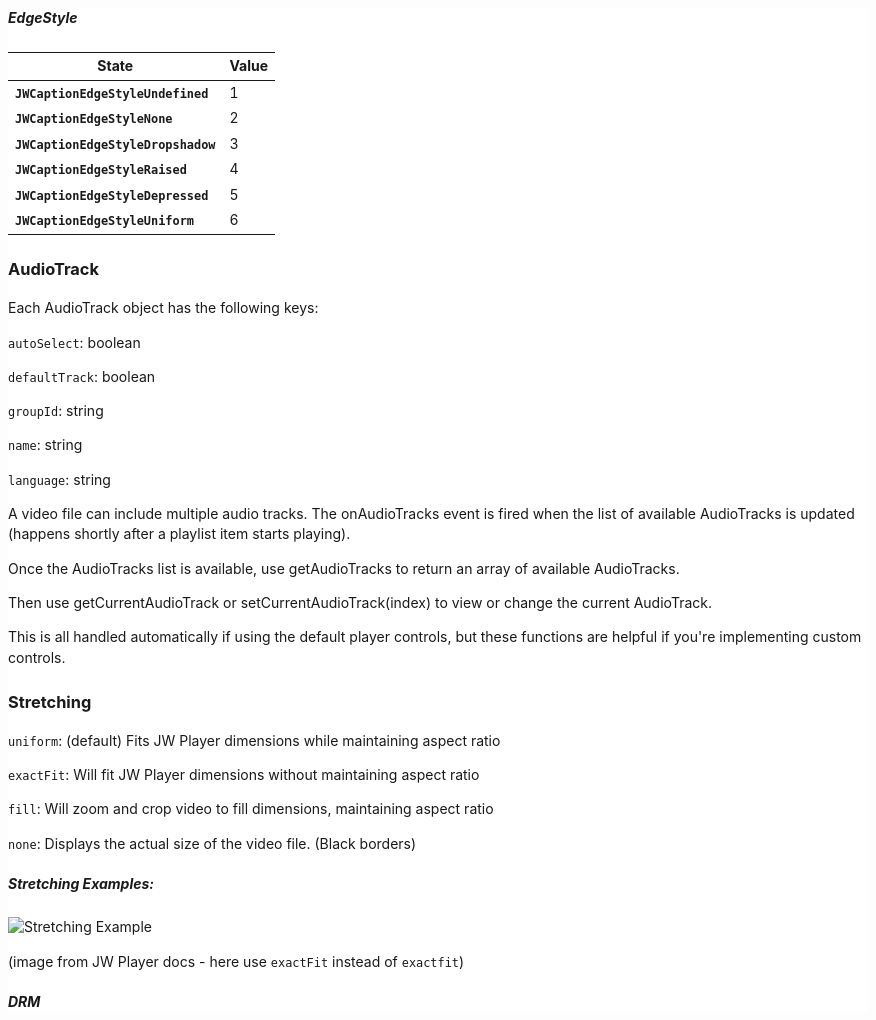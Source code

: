 ##### EdgeStyle

| State                              | Value |
| ---------------------------------- | ----- |
| **`JWCaptionEdgeStyleUndefined`**  | 1     |
| **`JWCaptionEdgeStyleNone`**       | 2     |
| **`JWCaptionEdgeStyleDropshadow`** | 3     |
| **`JWCaptionEdgeStyleRaised`**     | 4     |
| **`JWCaptionEdgeStyleDepressed`**  | 5     |
| **`JWCaptionEdgeStyleUniform`**    | 6     |

### AudioTrack

Each AudioTrack object has the following keys:

`autoSelect`: boolean

`defaultTrack`: boolean

`groupId`: string

`name`: string

`language`: string

A video file can include multiple audio tracks. The onAudioTracks event is fired when the list of available AudioTracks is updated (happens shortly after a playlist item starts playing).

Once the AudioTracks list is available, use getAudioTracks to return an array of available AudioTracks.

Then use getCurrentAudioTrack or setCurrentAudioTrack(index) to view or change the current AudioTrack.

This is all handled automatically if using the default player controls, but these functions are helpful if you're implementing custom controls.

### Stretching

`uniform`: (default) Fits JW Player dimensions while maintaining aspect ratio

`exactFit`: Will fit JW Player dimensions without maintaining aspect ratio

`fill`: Will zoom and crop video to fill dimensions, maintaining aspect ratio

`none`: Displays the actual size of the video file. (Black borders)

##### Stretching Examples:

![Stretching Example](https://files.readme.io/ce19994-stretch-options.png)

(image from JW Player docs - here use `exactFit` instead of `exactfit`)

##### DRM
